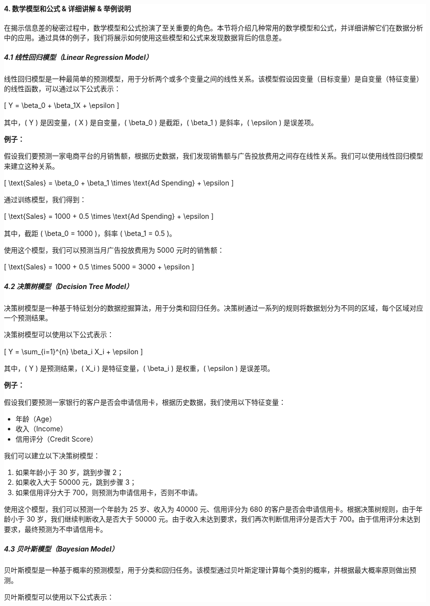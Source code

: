 #### 4. 数学模型和公式 & 详细讲解 & 举例说明

在揭示信息差的秘密过程中，数学模型和公式扮演了至关重要的角色。本节将介绍几种常用的数学模型和公式，并详细讲解它们在数据分析中的应用。通过具体的例子，我们将展示如何使用这些模型和公式来发现数据背后的信息差。

##### 4.1 线性回归模型（Linear Regression Model）

线性回归模型是一种最简单的预测模型，用于分析两个或多个变量之间的线性关系。该模型假设因变量（目标变量）是自变量（特征变量）的线性函数，可以通过以下公式表示：

\[ Y = \beta_0 + \beta_1X + \epsilon \]

其中，\( Y \) 是因变量，\( X \) 是自变量，\( \beta_0 \) 是截距，\( \beta_1 \) 是斜率，\( \epsilon \) 是误差项。

**例子：**

假设我们要预测一家电商平台的月销售额，根据历史数据，我们发现销售额与广告投放费用之间存在线性关系。我们可以使用线性回归模型来建立这种关系。

\[ \text{Sales} = \beta_0 + \beta_1 \times \text{Ad Spending} + \epsilon \]

通过训练模型，我们得到：

\[ \text{Sales} = 1000 + 0.5 \times \text{Ad Spending} + \epsilon \]

其中，截距 \( \beta_0 = 1000 \)，斜率 \( \beta_1 = 0.5 \)。

使用这个模型，我们可以预测当月广告投放费用为 5000 元时的销售额：

\[ \text{Sales} = 1000 + 0.5 \times 5000 = 3000 + \epsilon \]

##### 4.2 决策树模型（Decision Tree Model）

决策树模型是一种基于特征划分的数据挖掘算法，用于分类和回归任务。决策树通过一系列的规则将数据划分为不同的区域，每个区域对应一个预测结果。

决策树模型可以使用以下公式表示：

\[ Y = \sum_{i=1}^{n} \beta_i X_i + \epsilon \]

其中，\( Y \) 是预测结果，\( X_i \) 是特征变量，\( \beta_i \) 是权重，\( \epsilon \) 是误差项。

**例子：**

假设我们要预测一家银行的客户是否会申请信用卡，根据历史数据，我们使用以下特征变量：

- 年龄（Age）
- 收入（Income）
- 信用评分（Credit Score）

我们可以建立以下决策树模型：

1. 如果年龄小于 30 岁，跳到步骤 2；
2. 如果收入大于 50000 元，跳到步骤 3；
3. 如果信用评分大于 700，则预测为申请信用卡，否则不申请。

使用这个模型，我们可以预测一个年龄为 25 岁、收入为 40000 元、信用评分为 680 的客户是否会申请信用卡。根据决策树规则，由于年龄小于 30 岁，我们继续判断收入是否大于 50000 元。由于收入未达到要求，我们再次判断信用评分是否大于 700。由于信用评分未达到要求，最终预测为不申请信用卡。

##### 4.3 贝叶斯模型（Bayesian Model）

贝叶斯模型是一种基于概率的预测模型，用于分类和回归任务。该模型通过贝叶斯定理计算每个类别的概率，并根据最大概率原则做出预测。

贝叶斯模型可以使用以下公式表示：
